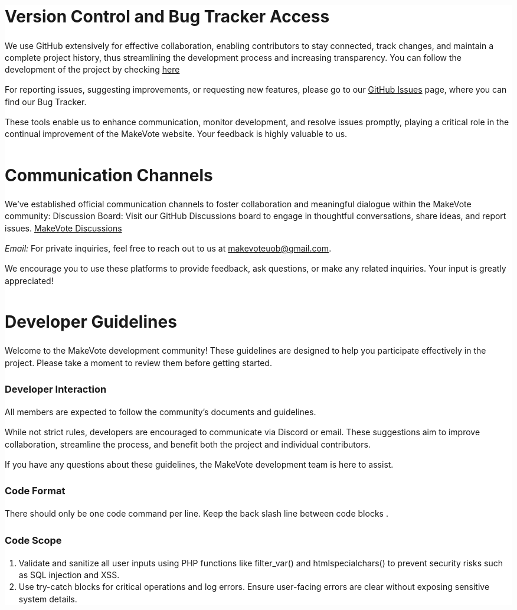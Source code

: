 # Version Control and Bug Tracker Access

We use GitHub extensively for effective collaboration, enabling contributors to stay connected, track changes, and maintain a complete project history, thus streamlining the development process and increasing transparency. You can follow the development of the project by checking [here](https://github.com/MohamedIsa/MakeVote-Project)

For reporting issues, suggesting improvements, or requesting new features, please go to our [GitHub Issues](https://github.com/MohamedIsa/MakeVote-Project/issues) page, where you can find our Bug Tracker.

These tools enable us to enhance communication, monitor development, and resolve issues promptly, playing a critical role in the continual improvement of the MakeVote website. Your feedback is highly valuable to us.

# Communication Channels

We’ve established official communication channels to foster collaboration and meaningful dialogue within the MakeVote community:
Discussion Board: Visit our GitHub Discussions board to engage in thoughtful conversations, share ideas, and report issues. [MakeVote Discussions](https://github.com/MohamedIsa/MakeVote-Project/discussions)

_Email:_ For private inquiries, feel free to reach out to us at makevoteuob@gmail.com.

We encourage you to use these platforms to provide feedback, ask questions, or make any related inquiries. Your input is greatly appreciated!

# Developer Guidelines

Welcome to the MakeVote development community! These guidelines are designed to help you participate effectively in the project. Please take a moment to review them before getting started.

### Developer Interaction

All members are expected to follow the community’s documents and guidelines.

While not strict rules, developers are encouraged to communicate via Discord or email. These suggestions aim to improve collaboration, streamline the process, and benefit both the project and individual contributors.

If you have any questions about these guidelines, the MakeVote development team is here to assist.

### Code Format

There should only be one code command per line.
Keep the back slash line between code blocks .

### Code Scope

1. Validate and sanitize all user inputs using PHP functions like filter_var() and htmlspecialchars() to prevent security risks such as SQL injection and XSS.
1. Use try-catch blocks for critical operations and log errors. Ensure user-facing errors are clear without exposing sensitive system details.
